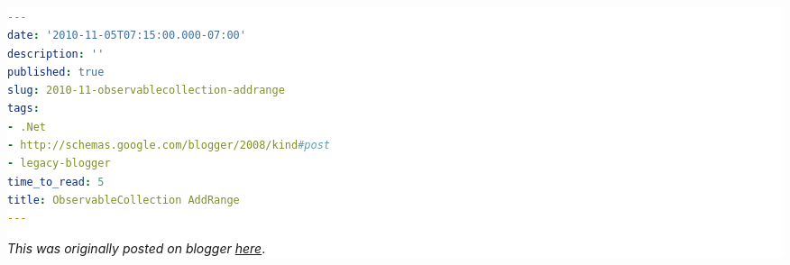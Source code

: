 ```yaml
---
date: '2010-11-05T07:15:00.000-07:00'
description: ''
published: true
slug: 2010-11-observablecollection-addrange
tags:
- .Net
- http://schemas.google.com/blogger/2008/kind#post
- legacy-blogger
time_to_read: 5
title: ObservableCollection AddRange
---
```


*This was originally posted on blogger [here](https://techshorts.blogspot.com/2010/11/observablecollection-addrange.html)*.
